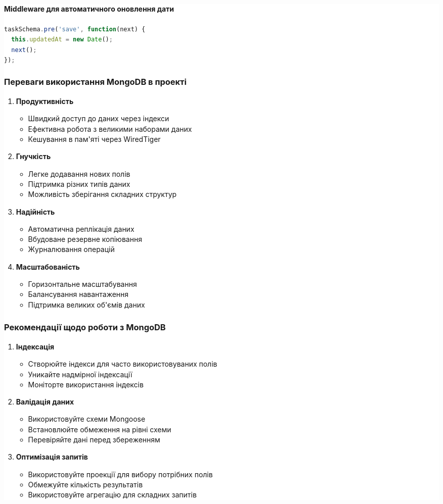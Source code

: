 #### Middleware для автоматичного оновлення дати
```javascript
taskSchema.pre('save', function(next) {
  this.updatedAt = new Date();
  next();
});
```

### Переваги використання MongoDB в проекті

1. **Продуктивність**
   - Швидкий доступ до даних через індекси
   - Ефективна робота з великими наборами даних
   - Кешування в пам'яті через WiredTiger

2. **Гнучкість**
   - Легке додавання нових полів
   - Підтримка різних типів даних
   - Можливість зберігання складних структур

3. **Надійність**
   - Автоматична реплікація даних
   - Вбудоване резервне копіювання
   - Журналювання операцій

4. **Масштабованість**
   - Горизонтальне масштабування
   - Балансування навантаження
   - Підтримка великих об'ємів даних

### Рекомендації щодо роботи з MongoDB

1. **Індексація**
   - Створюйте індекси для часто використовуваних полів
   - Уникайте надмірної індексації
   - Моніторте використання індексів

2. **Валідація даних**
   - Використовуйте схеми Mongoose
   - Встановлюйте обмеження на рівні схеми
   - Перевіряйте дані перед збереженням

3. **Оптимізація запитів**
   - Використовуйте проекції для вибору потрібних полів
   - Обмежуйте кількість результатів
   - Використовуйте агрегацію для складних запитів
